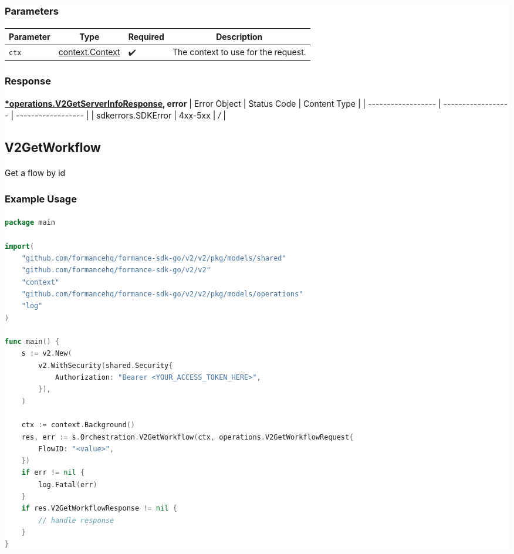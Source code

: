 ### Parameters

| Parameter                                             | Type                                                  | Required                                              | Description                                           |
| ----------------------------------------------------- | ----------------------------------------------------- | ----------------------------------------------------- | ----------------------------------------------------- |
| `ctx`                                                 | [context.Context](https://pkg.go.dev/context#Context) | :heavy_check_mark:                                    | The context to use for the request.                   |


### Response

**[*operations.V2GetServerInfoResponse](../../pkg/models/operations/v2getserverinforesponse.md), error**
| Error Object       | Status Code        | Content Type       |
| ------------------ | ------------------ | ------------------ |
| sdkerrors.SDKError | 4xx-5xx            | */*                |

## V2GetWorkflow

Get a flow by id

### Example Usage

```go
package main

import(
	"github.com/formancehq/formance-sdk-go/v2/v2/pkg/models/shared"
	"github.com/formancehq/formance-sdk-go/v2/v2"
	"context"
	"github.com/formancehq/formance-sdk-go/v2/v2/pkg/models/operations"
	"log"
)

func main() {
    s := v2.New(
        v2.WithSecurity(shared.Security{
            Authorization: "Bearer <YOUR_ACCESS_TOKEN_HERE>",
        }),
    )

    ctx := context.Background()
    res, err := s.Orchestration.V2GetWorkflow(ctx, operations.V2GetWorkflowRequest{
        FlowID: "<value>",
    })
    if err != nil {
        log.Fatal(err)
    }
    if res.V2GetWorkflowResponse != nil {
        // handle response
    }
}
```
